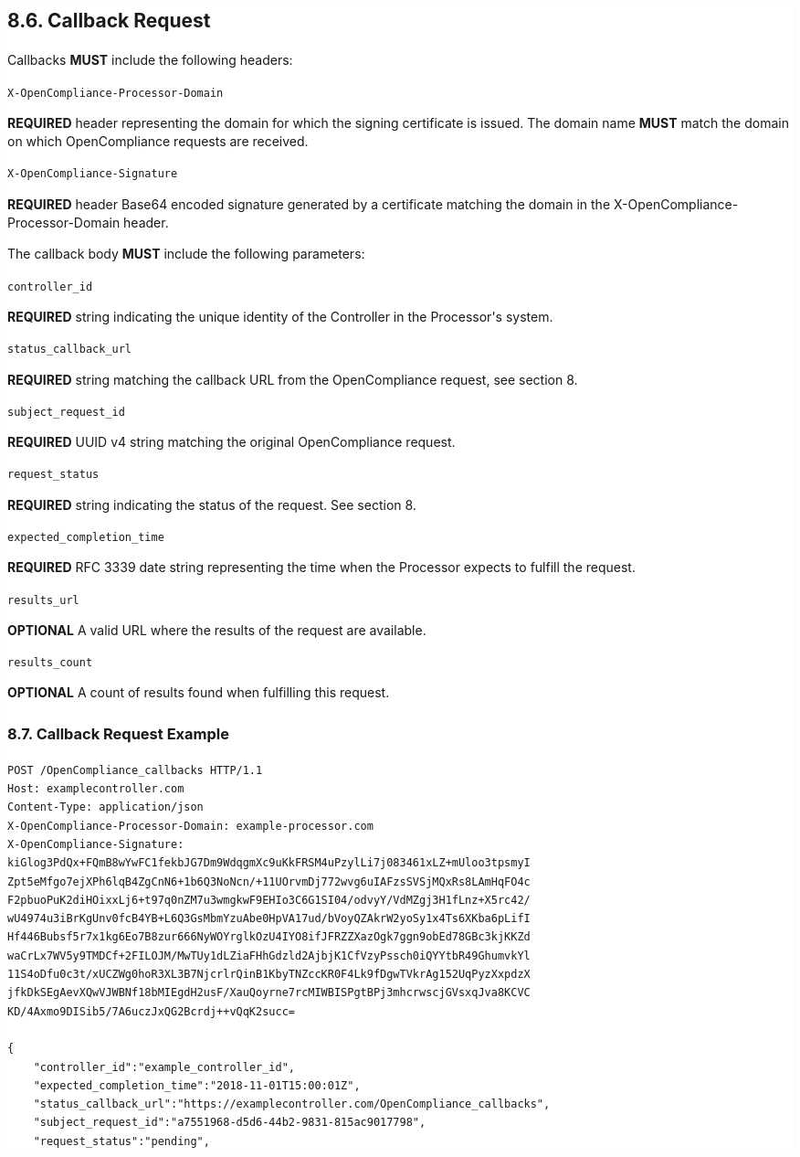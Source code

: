 ## 8.6. Callback Request

Callbacks **MUST** include the following headers:

`X-OpenCompliance-Processor-Domain`

  **REQUIRED** header representing the domain for which the signing
  certificate is issued. The domain name **MUST** match the domain on which
  OpenCompliance requests are received.

`X-OpenCompliance-Signature`

  **REQUIRED** header Base64 encoded signature generated by a certificate
  matching the domain in the X-OpenCompliance-Processor-Domain header.

The callback body **MUST** include the following parameters:

`controller_id`

  **REQUIRED** string indicating the unique identity of the Controller in the
  Processor's system.

`status_callback_url`

  **REQUIRED** string matching the callback URL from the OpenCompliance request, see section 8.

`subject_request_id`

  **REQUIRED** UUID v4 string matching the original OpenCompliance request.

`request_status`

  **REQUIRED** string indicating the status of the request. See section 8.

`expected_completion_time`

  **REQUIRED** RFC 3339 date string representing the time when the Processor expects to fulfill the request.

`results_url`

  **OPTIONAL** A valid URL where the results of the request are available.

`results_count`

  **OPTIONAL** A count of results found when fulfilling this request.


### 8.7. Callback Request Example

```http
POST /OpenCompliance_callbacks HTTP/1.1
Host: examplecontroller.com
Content-Type: application/json
X-OpenCompliance-Processor-Domain: example-processor.com
X-OpenCompliance-Signature:
kiGlog3PdQx+FQmB8wYwFC1fekbJG7Dm9WdqgmXc9uKkFRSM4uPzylLi7j083461xLZ+mUloo3tpsmyI
Zpt5eMfgo7ejXPh6lqB4ZgCnN6+1b6Q3NoNcn/+11UOrvmDj772wvg6uIAFzsSVSjMQxRs8LAmHqFO4c
F2pbuoPuK2diHOixxLj6+t97q0nZM7u3wmgkwF9EHIo3C6G1SI04/odvyY/VdMZgj3H1fLnz+X5rc42/
wU4974u3iBrKgUnv0fcB4YB+L6Q3GsMbmYzuAbe0HpVA17ud/bVoyQZAkrW2yoSy1x4Ts6XKba6pLifI
Hf446Bubsf5r7x1kg6Eo7B8zur666NyWOYrglkOzU4IYO8ifJFRZZXazOgk7ggn9obEd78GBc3kjKKZd
waCrLx7WV5y9TMDCf+2FILOJM/MwTUy1dLZiaFHhGdzld2AjbjK1CfVzyPssch0iQYYtbR49GhumvkYl
11S4oDfu0c3t/xUCZWg0hoR3XL3B7NjcrlrQinB1KbyTNZccKR0F4Lk9fDgwTVkrAg152UqPyzXxpdzX
jfkDkSEgAevXQwVJWBNf18bMIEgdH2usF/XauQoyrne7rcMIWBISPgtBPj3mhcrwscjGVsxqJva8KCVC
KD/4Axmo9DISib5/7A6uczJxQG2Bcrdj++vQqK2succ=

{
    "controller_id":"example_controller_id",
    "expected_completion_time":"2018-11-01T15:00:01Z",
    "status_callback_url":"https://examplecontroller.com/OpenCompliance_callbacks",
    "subject_request_id":"a7551968-d5d6-44b2-9831-815ac9017798",
    "request_status":"pending",
```